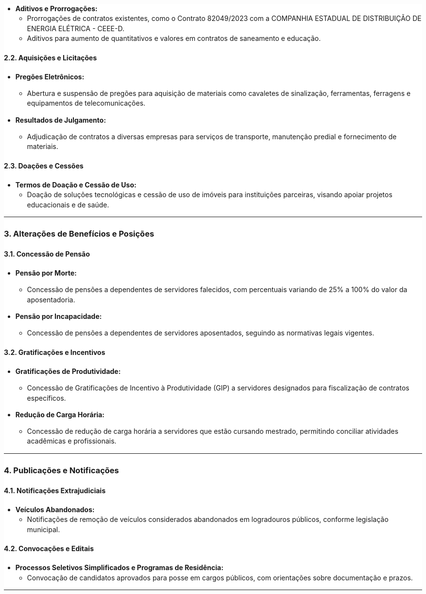 - **Aditivos e Prorrogações:**
  - Prorrogações de contratos existentes, como o Contrato 82049/2023 com a COMPANHIA ESTADUAL DE DISTRIBUIÇÃO DE ENERGIA ELÉTRICA - CEEE-D.
  - Aditivos para aumento de quantitativos e valores em contratos de saneamento e educação.

#### **2.2. Aquisições e Licitações**
- **Pregões Eletrônicos:**
  - Abertura e suspensão de pregões para aquisição de materiais como cavaletes de sinalização, ferramentas, ferragens e equipamentos de telecomunicações.
  
- **Resultados de Julgamento:**
  - Adjudicação de contratos a diversas empresas para serviços de transporte, manutenção predial e fornecimento de materiais.

#### **2.3. Doações e Cessões**
- **Termos de Doação e Cessão de Uso:**
  - Doação de soluções tecnológicas e cessão de uso de imóveis para instituições parceiras, visando apoiar projetos educacionais e de saúde.

---

### **3. Alterações de Benefícios e Posições**

#### **3.1. Concessão de Pensão**
- **Pensão por Morte:**
  - Concessão de pensões a dependentes de servidores falecidos, com percentuais variando de 25% a 100% do valor da aposentadoria.
  
- **Pensão por Incapacidade:**
  - Concessão de pensões a dependentes de servidores aposentados, seguindo as normativas legais vigentes.

#### **3.2. Gratificações e Incentivos**
- **Gratificações de Produtividade:**
  - Concessão de Gratificações de Incentivo à Produtividade (GIP) a servidores designados para fiscalização de contratos específicos.
  
- **Redução de Carga Horária:**
  - Concessão de redução de carga horária a servidores que estão cursando mestrado, permitindo conciliar atividades acadêmicas e profissionais.

---

### **4. Publicações e Notificações**

#### **4.1. Notificações Extrajudiciais**
- **Veículos Abandonados:**
  - Notificações de remoção de veículos considerados abandonados em logradouros públicos, conforme legislação municipal.

#### **4.2. Convocações e Editais**
- **Processos Seletivos Simplificados e Programas de Residência:**
  - Convocação de candidatos aprovados para posse em cargos públicos, com orientações sobre documentação e prazos.

---